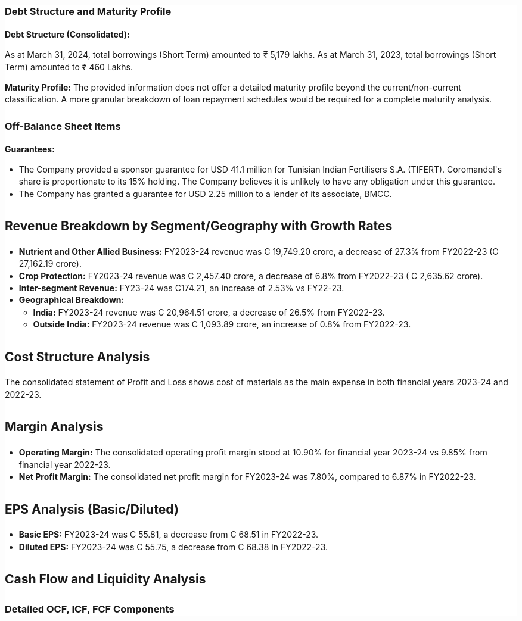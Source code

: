### Debt Structure and Maturity Profile

**Debt Structure (Consolidated):**

As at March 31, 2024, total borrowings (Short Term) amounted to ₹ 5,179 lakhs. As at March 31, 2023, total borrowings (Short Term) amounted to ₹ 460 Lakhs.

**Maturity Profile:** The provided information does not offer a detailed maturity profile beyond the current/non-current classification. A more granular breakdown of loan repayment schedules would be required for a complete maturity analysis.

### Off-Balance Sheet Items

**Guarantees:**

*   The Company provided a sponsor guarantee for USD 41.1 million for Tunisian Indian Fertilisers S.A. (TIFERT). Coromandel's share is proportionate to its 15% holding. The Company believes it is unlikely to have any obligation under this guarantee.
*   The Company has granted a guarantee for USD 2.25 million to a lender of its associate, BMCC.

## Revenue Breakdown by Segment/Geography with Growth Rates

*   **Nutrient and Other Allied Business:** FY2023-24 revenue was C 19,749.20 crore, a decrease of 27.3% from FY2022-23 (C 27,162.19 crore).
*   **Crop Protection:** FY2023-24 revenue was C 2,457.40 crore, a decrease of 6.8% from FY2022-23 ( C 2,635.62 crore).
*   **Inter-segment Revenue:** FY23-24 was C174.21, an increase of 2.53% vs FY22-23.
*   **Geographical Breakdown:**
    *   **India:** FY2023-24 revenue was C 20,964.51 crore, a decrease of 26.5% from FY2022-23.
    *   **Outside India:** FY2023-24 revenue was C 1,093.89 crore, an increase of 0.8% from FY2022-23.

## Cost Structure Analysis

The consolidated statement of Profit and Loss shows cost of materials as the main expense in both financial years 2023-24 and 2022-23.

## Margin Analysis

*   **Operating Margin:** The consolidated operating profit margin stood at 10.90% for financial year 2023-24 vs 9.85% from financial year 2022-23.
*   **Net Profit Margin:** The consolidated net profit margin for FY2023-24 was 7.80%, compared to 6.87% in FY2022-23.

## EPS Analysis (Basic/Diluted)

*   **Basic EPS:** FY2023-24 was C 55.81, a decrease from C 68.51 in FY2022-23.
*   **Diluted EPS:** FY2023-24 was C 55.75, a decrease from C 68.38 in FY2022-23.

## Cash Flow and Liquidity Analysis

### Detailed OCF, ICF, FCF Components

